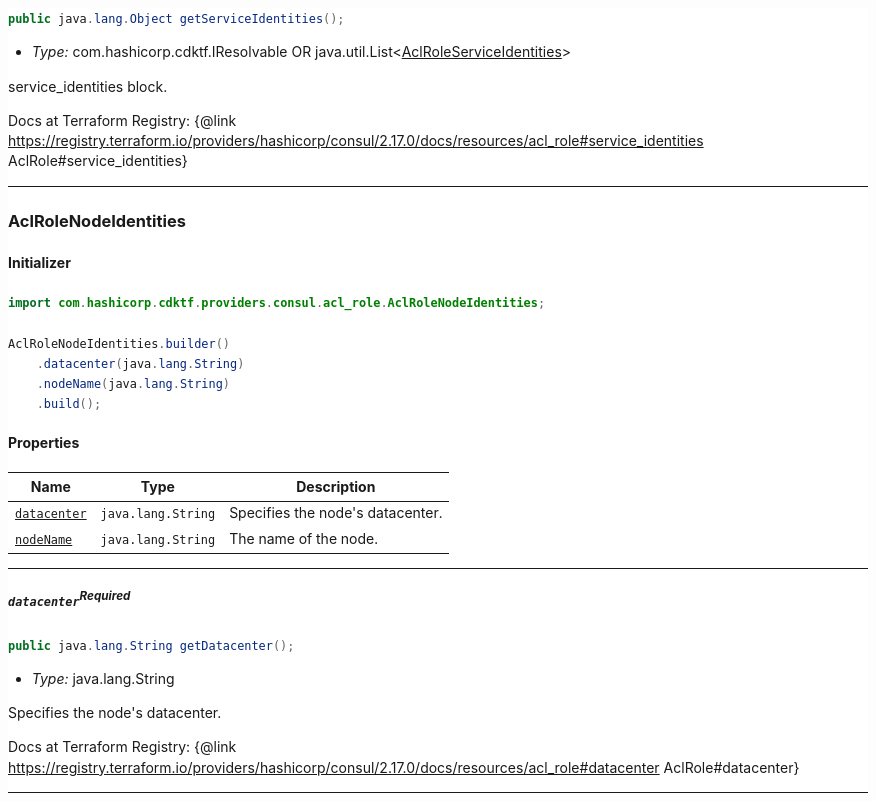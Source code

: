 ```java
public java.lang.Object getServiceIdentities();
```

- *Type:* com.hashicorp.cdktf.IResolvable OR java.util.List<<a href="#@cdktf/provider-consul.aclRole.AclRoleServiceIdentities">AclRoleServiceIdentities</a>>

service_identities block.

Docs at Terraform Registry: {@link https://registry.terraform.io/providers/hashicorp/consul/2.17.0/docs/resources/acl_role#service_identities AclRole#service_identities}

---

### AclRoleNodeIdentities <a name="AclRoleNodeIdentities" id="@cdktf/provider-consul.aclRole.AclRoleNodeIdentities"></a>

#### Initializer <a name="Initializer" id="@cdktf/provider-consul.aclRole.AclRoleNodeIdentities.Initializer"></a>

```java
import com.hashicorp.cdktf.providers.consul.acl_role.AclRoleNodeIdentities;

AclRoleNodeIdentities.builder()
    .datacenter(java.lang.String)
    .nodeName(java.lang.String)
    .build();
```

#### Properties <a name="Properties" id="Properties"></a>

| **Name** | **Type** | **Description** |
| --- | --- | --- |
| <code><a href="#@cdktf/provider-consul.aclRole.AclRoleNodeIdentities.property.datacenter">datacenter</a></code> | <code>java.lang.String</code> | Specifies the node's datacenter. |
| <code><a href="#@cdktf/provider-consul.aclRole.AclRoleNodeIdentities.property.nodeName">nodeName</a></code> | <code>java.lang.String</code> | The name of the node. |

---

##### `datacenter`<sup>Required</sup> <a name="datacenter" id="@cdktf/provider-consul.aclRole.AclRoleNodeIdentities.property.datacenter"></a>

```java
public java.lang.String getDatacenter();
```

- *Type:* java.lang.String

Specifies the node's datacenter.

Docs at Terraform Registry: {@link https://registry.terraform.io/providers/hashicorp/consul/2.17.0/docs/resources/acl_role#datacenter AclRole#datacenter}

---
